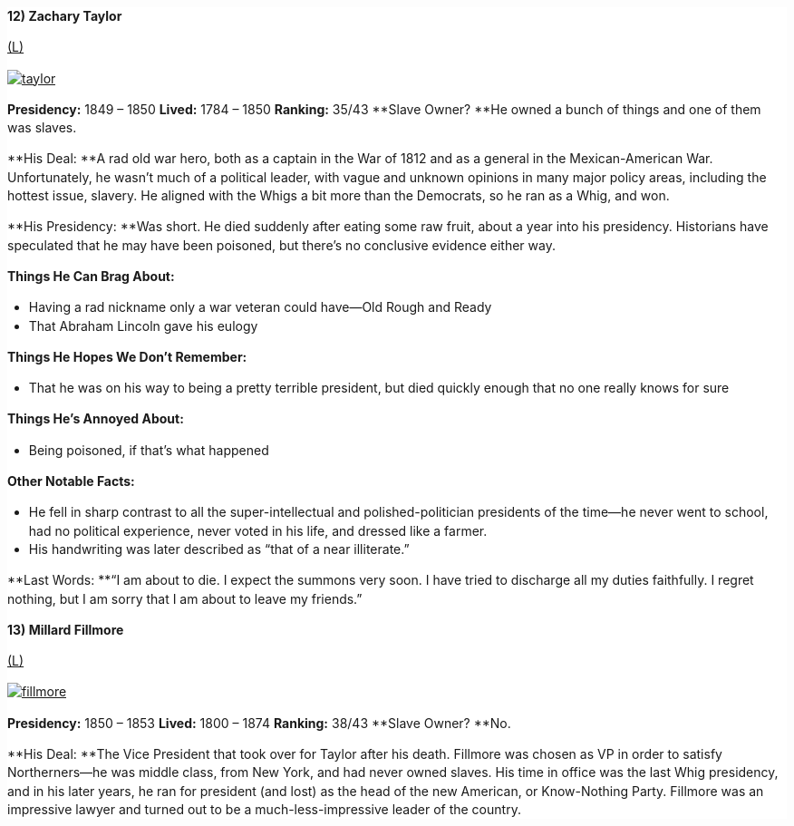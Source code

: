 **12) Zachary Taylor**

[(L)](https://28oa9i1t08037ue3m1l0i861-wpengine.netdna-ssl.com/wp-content/uploads/2014/02/taylor.png)

[![taylor](../_resources/ddede4da1ac35567a4a4719badd198c6.png)](https://28oa9i1t08037ue3m1l0i861-wpengine.netdna-ssl.com/wp-content/uploads/2014/02/taylor.png)

**Presidency:** 1849 – 1850 **Lived:** 1784 – 1850 **Ranking:** 35/43
**Slave Owner? **He owned a bunch of things and one of them was slaves.

**His Deal: **A rad old war hero, both as a captain in the War of 1812 and as a general in the Mexican-American War. Unfortunately, he wasn’t much of a political leader, with vague and unknown opinions in many major policy areas, including the hottest issue, slavery. He aligned with the Whigs a bit more than the Democrats, so he ran as a Whig, and won.

**His Presidency: **Was short. He died suddenly after eating some raw fruit, about a year into his presidency. Historians have speculated that he may have been poisoned, but there’s no conclusive evidence either way.

**Things He Can Brag About:**

- Having a rad nickname only a war veteran could have—Old Rough and Ready
- That Abraham Lincoln gave his eulogy

**Things He Hopes We Don’t Remember:**

- That he was on his way to being a pretty terrible president, but died quickly enough that no one really knows for sure

**Things He’s Annoyed About:**

- Being poisoned, if that’s what happened

**Other Notable Facts:**

- He fell in sharp contrast to all the super-intellectual and polished-politician presidents of the time—he never went to school, had no political experience, never voted in his life, and dressed like a farmer.
- His handwriting was later described as “that of a near illiterate.”

**Last Words: **“I am about to die. I expect the summons very soon. I have tried to discharge all my duties faithfully. I regret nothing, but I am sorry that I am about to leave my friends.”

**13) Millard Fillmore**

[(L)](https://28oa9i1t08037ue3m1l0i861-wpengine.netdna-ssl.com/wp-content/uploads/2014/02/fillmore.png)

[![fillmore](../_resources/e879187c793ef1da03c62010f219eab6.png)](https://28oa9i1t08037ue3m1l0i861-wpengine.netdna-ssl.com/wp-content/uploads/2014/02/fillmore.png)

**Presidency:** 1850 – 1853 **Lived:** 1800 – 1874 **Ranking:** 38/43
**Slave Owner? **No.

**His Deal: **The Vice President that took over for Taylor after his death. Fillmore was chosen as VP in order to satisfy Northerners—he was middle class, from New York, and had never owned slaves. His time in office was the last Whig presidency, and in his later years, he ran for president (and lost) as the head of the new American, or Know-Nothing Party. Fillmore was an impressive lawyer and turned out to be a much-less-impressive leader of the country.
